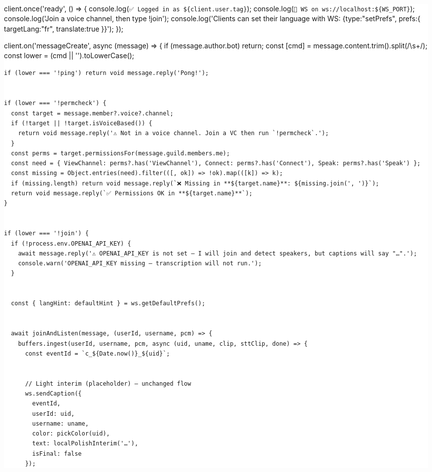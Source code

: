 client.once('ready', () => {
console.log(`✅ Logged in as ${client.user.tag}`);
console.log(`📡 WS on ws://localhost:${WS_PORT}`);
console.log('Join a voice channel, then type !join');
console.log('Clients can set their language with WS: {type:"setPrefs", prefs:{ targetLang:"fr", translate:true }}');
});

client.on('messageCreate', async (message) => {
if (message.author.bot) return;
const [cmd] = message.content.trim().split(/\s+/);
const lower = (cmd || '').toLowerCase();

    if (lower === '!ping') return void message.reply('Pong!');
    
    
    if (lower === '!permcheck') {
      const target = message.member?.voice?.channel;
      if (!target || !target.isVoiceBased()) {
        return void message.reply('⚠️ Not in a voice channel. Join a VC then run `!permcheck`.');
      }
      const perms = target.permissionsFor(message.guild.members.me);
      const need = { ViewChannel: perms?.has('ViewChannel'), Connect: perms?.has('Connect'), Speak: perms?.has('Speak') };
      const missing = Object.entries(need).filter(([, ok]) => !ok).map(([k]) => k);
      if (missing.length) return void message.reply(`❌ Missing in **${target.name}**: ${missing.join(', ')}`);
      return void message.reply(`✅ Permissions OK in **${target.name}**`);
    }
    
    
    if (lower === '!join') {
      if (!process.env.OPENAI_API_KEY) {
        await message.reply('⚠️ OPENAI_API_KEY is not set — I will join and detect speakers, but captions will say "…".');
        console.warn('OPENAI_API_KEY missing — transcription will not run.');
      }
    
    
      const { langHint: defaultHint } = ws.getDefaultPrefs();
    
    
      await joinAndListen(message, (userId, username, pcm) => {
        buffers.ingest(userId, username, pcm, async (uid, uname, clip, sttClip, done) => {
          const eventId = `c_${Date.now()}_${uid}`;
    
    
          // Light interim (placeholder) — unchanged flow 
          ws.sendCaption({
            eventId,
            userId: uid,
            username: uname,
            color: pickColor(uid),
            text: localPolishInterim('…'),
            isFinal: false
          });
    

[^1]: translatorprojectupdate.txt.txt
[^2]: fvad.h